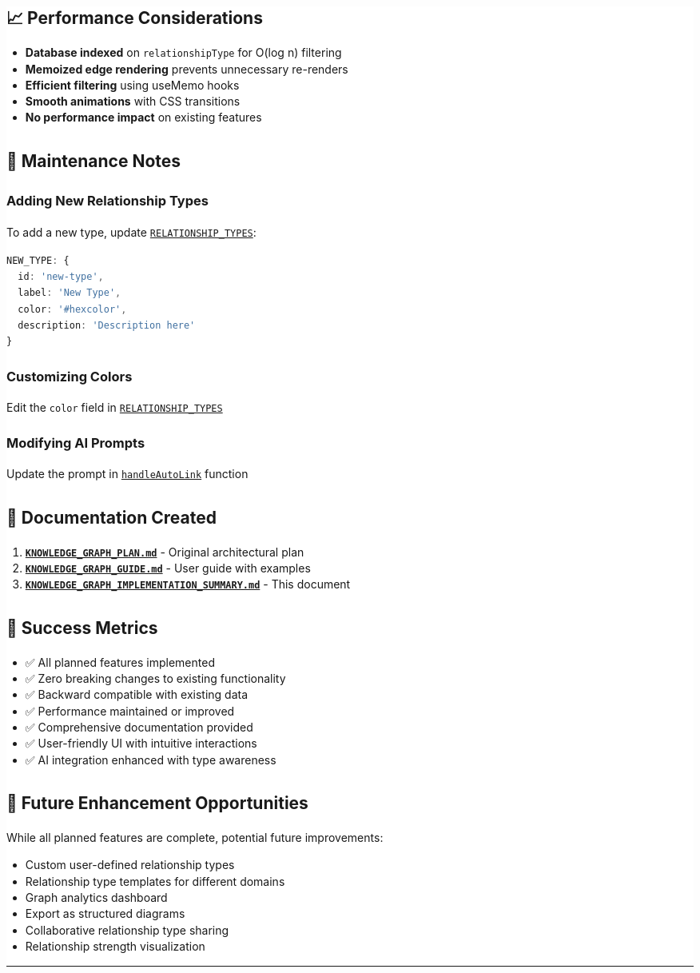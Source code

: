 ## 📈 Performance Considerations

- **Database indexed** on `relationshipType` for O(log n) filtering
- **Memoized edge rendering** prevents unnecessary re-renders
- **Efficient filtering** using useMemo hooks
- **Smooth animations** with CSS transitions
- **No performance impact** on existing features

## 🔧 Maintenance Notes

### Adding New Relationship Types
To add a new type, update [`RELATIONSHIP_TYPES`](src/types/edge.ts:9):
```typescript
NEW_TYPE: { 
  id: 'new-type', 
  label: 'New Type', 
  color: '#hexcolor',
  description: 'Description here'
}
```

### Customizing Colors
Edit the `color` field in [`RELATIONSHIP_TYPES`](src/types/edge.ts:9)

### Modifying AI Prompts
Update the prompt in [`handleAutoLink`](src/components/CanvasView.tsx:262) function

## 📝 Documentation Created

1. **[`KNOWLEDGE_GRAPH_PLAN.md`](KNOWLEDGE_GRAPH_PLAN.md)** - Original architectural plan
2. **[`KNOWLEDGE_GRAPH_GUIDE.md`](KNOWLEDGE_GRAPH_GUIDE.md)** - User guide with examples
3. **[`KNOWLEDGE_GRAPH_IMPLEMENTATION_SUMMARY.md`](KNOWLEDGE_GRAPH_IMPLEMENTATION_SUMMARY.md)** - This document

## 🎉 Success Metrics

- ✅ All planned features implemented
- ✅ Zero breaking changes to existing functionality
- ✅ Backward compatible with existing data
- ✅ Performance maintained or improved
- ✅ Comprehensive documentation provided
- ✅ User-friendly UI with intuitive interactions
- ✅ AI integration enhanced with type awareness

## 🔮 Future Enhancement Opportunities

While all planned features are complete, potential future improvements:
- Custom user-defined relationship types
- Relationship type templates for different domains
- Graph analytics dashboard
- Export as structured diagrams
- Collaborative relationship type sharing
- Relationship strength visualization

---